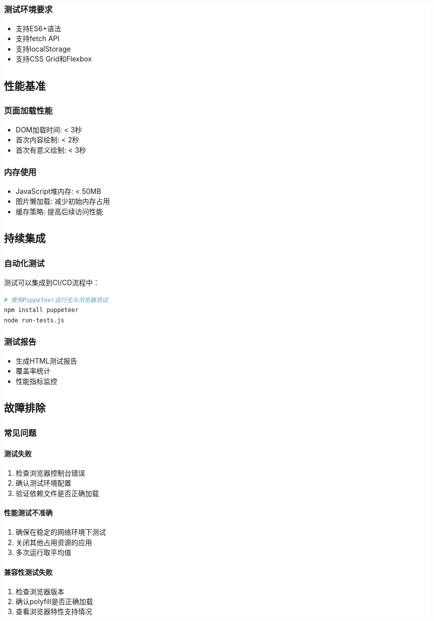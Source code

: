 ### 测试环境要求
- 支持ES6+语法
- 支持fetch API
- 支持localStorage
- 支持CSS Grid和Flexbox

## 性能基准

### 页面加载性能
- DOM加载时间: < 3秒
- 首次内容绘制: < 2秒
- 首次有意义绘制: < 3秒

### 内存使用
- JavaScript堆内存: < 50MB
- 图片懒加载: 减少初始内存占用
- 缓存策略: 提高后续访问性能

## 持续集成

### 自动化测试
测试可以集成到CI/CD流程中：

```bash
# 使用Puppeteer运行无头浏览器测试
npm install puppeteer
node run-tests.js
```

### 测试报告
- 生成HTML测试报告
- 覆盖率统计
- 性能指标监控

## 故障排除

### 常见问题

#### 测试失败
1. 检查浏览器控制台错误
2. 确认测试环境配置
3. 验证依赖文件是否正确加载

#### 性能测试不准确
1. 确保在稳定的网络环境下测试
2. 关闭其他占用资源的应用
3. 多次运行取平均值

#### 兼容性测试失败
1. 检查浏览器版本
2. 确认polyfill是否正确加载
3. 查看浏览器特性支持情况
